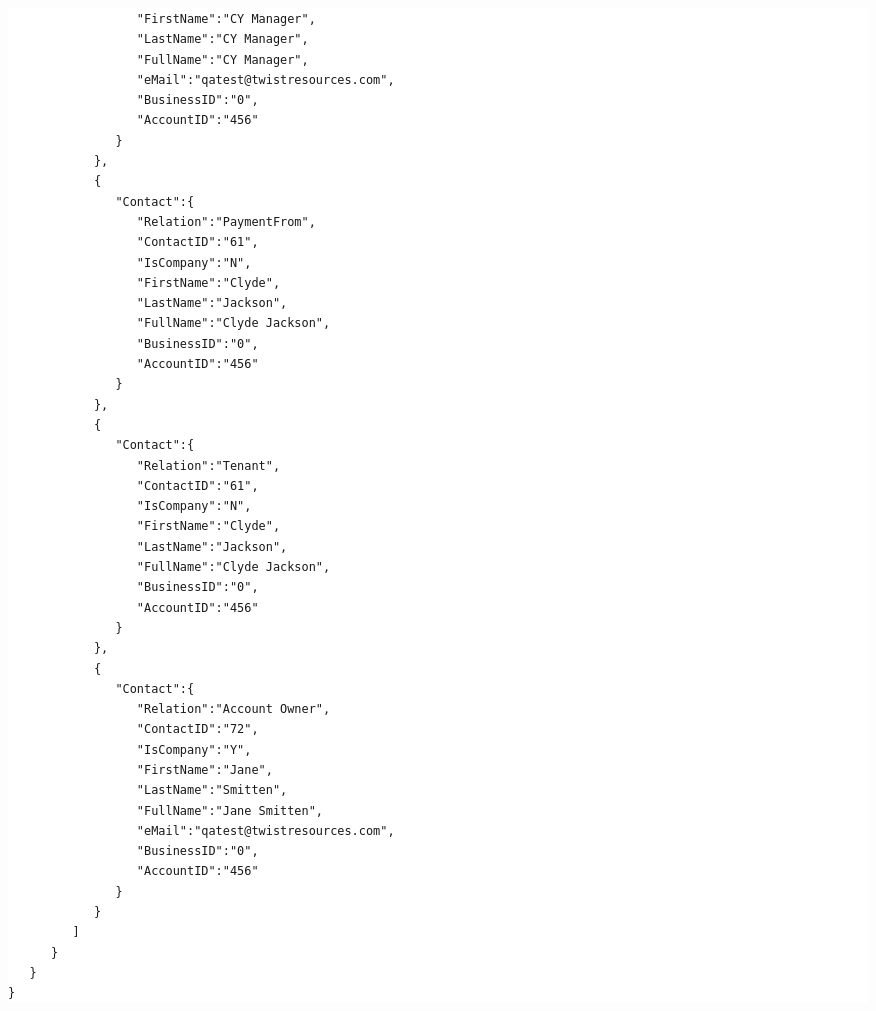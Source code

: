 ```
                  "FirstName":"CY Manager",
                  "LastName":"CY Manager",
                  "FullName":"CY Manager",
                  "eMail":"qatest@twistresources.com",
                  "BusinessID":"0",
                  "AccountID":"456"
               }
            },
            {
               "Contact":{
                  "Relation":"PaymentFrom",
                  "ContactID":"61",
                  "IsCompany":"N",
                  "FirstName":"Clyde",
                  "LastName":"Jackson",
                  "FullName":"Clyde Jackson",
                  "BusinessID":"0",
                  "AccountID":"456"
               }
            },
            {
               "Contact":{
                  "Relation":"Tenant",
                  "ContactID":"61",
                  "IsCompany":"N",
                  "FirstName":"Clyde",
                  "LastName":"Jackson",
                  "FullName":"Clyde Jackson",
                  "BusinessID":"0",
                  "AccountID":"456"
               }
            },
            {
               "Contact":{
                  "Relation":"Account Owner",
                  "ContactID":"72",
                  "IsCompany":"Y",
                  "FirstName":"Jane",
                  "LastName":"Smitten",
                  "FullName":"Jane Smitten",
                  "eMail":"qatest@twistresources.com",
                  "BusinessID":"0",
                  "AccountID":"456"
               }
            }
         ]
      }
   }
}
```
